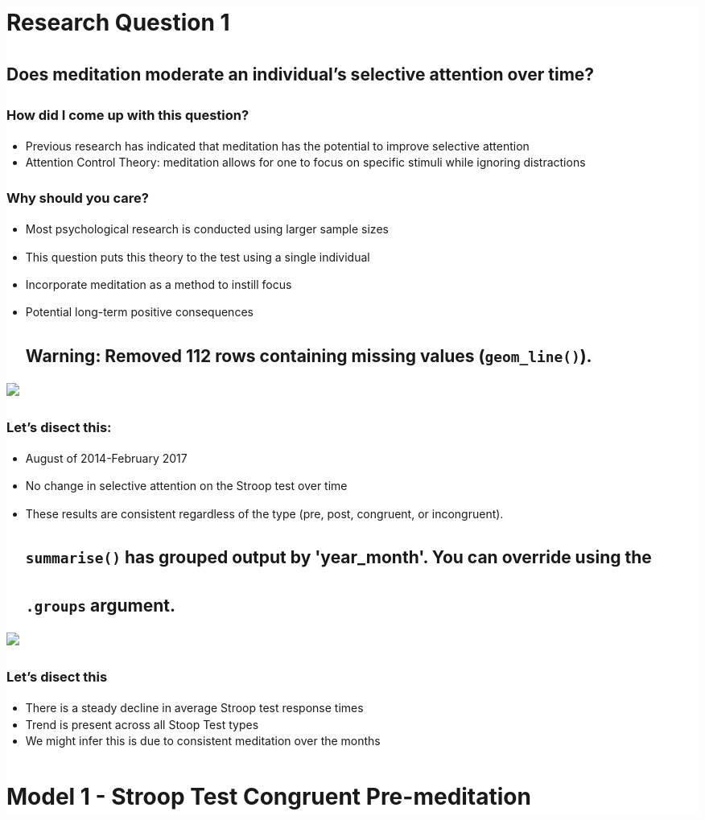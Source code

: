 # Research Question 1

## Does meditation moderate an individual’s selective attention over time?

### How did I come up with this question?

- Previous research has indicated that meditation has the potential to
  improve selective attention
- Attention Control Theory: meditation allows for one to focus on
  specific stimuli while ignoring distractions

### Why should you care?

- Most psychological research is conducted using larger sample sizes
- This question puts this theory to the test using a single individual
- Incorporate meditation as a method to instill focus
- Potential long-term positive consequences



    ## Warning: Removed 112 rows containing missing values (`geom_line()`).

![](Final-Project_files/figure-gfm/clean-data-line-graph-1.png)

### Let’s disect this:

- August of 2014-February 2017
- No change in selective attention on the Stroop test over time
- These results are consistent regardless of the type (pre, post,
  congruent, or incongruent).



    ## `summarise()` has grouped output by 'year_month'. You can override using the
    ## `.groups` argument.

![](Final-Project_files/figure-gfm/average-months-1.png)

### Let’s disect this

- There is a steady decline in average Stroop test response times
- Trend is present across all Stoop Test types
- We might infer this is due to consistent meditation over the months

# Model 1 - Stroop Test Congruent Pre-meditation
